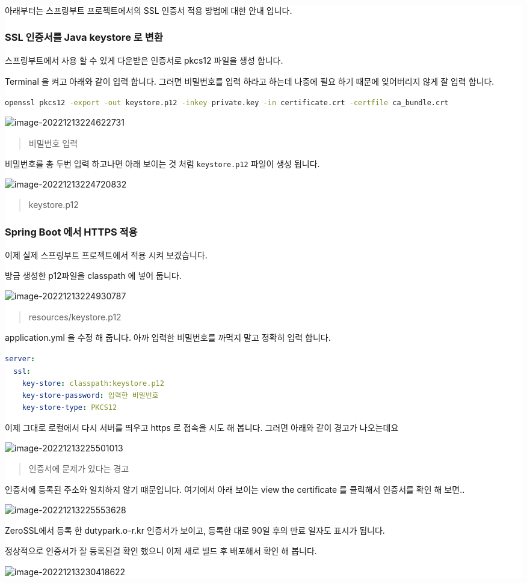 아래부터는 스프링부트 프로젝트에서의 SSL 인증서 적용 방법에 대한 안내 입니다.

### SSL 인증서를 Java keystore 로 변환

스프링부트에서 사용 할 수 있게 다운받은 인증서로 pkcs12 파일을 생성 합니다.

Terminal 을 켜고 아래와 같이 입력 합니다. 그러면 비밀번호를 입력 하라고 하는데 나중에 필요 하기 때문에 잊어버리지 않게 잘 입력 합니다.

```bash
openssl pkcs12 -export -out keystore.p12 -inkey private.key -in certificate.crt -certfile ca_bundle.crt
```

![image-20221213224622731](https://raw.githubusercontent.com/Shane-Park/mdblog/main/devops/ssl.assets/image-20221213224622731.png)

> 비밀번호 입력

비밀번호를 총 두번 입력 하고나면 아래 보이는 것 처럼  `keystore.p12` 파일이 생성 됩니다.

![image-20221213224720832](https://raw.githubusercontent.com/Shane-Park/mdblog/main/devops/ssl.assets/image-20221213224720832.png)

>  keystore.p12

### Spring Boot 에서 HTTPS 적용

이제 실제 스프링부트 프로젝트에서 적용 시켜 보겠습니다.

방금 생성한 p12파일을 classpath 에 넣어 둡니다.

![image-20221213224930787](https://raw.githubusercontent.com/Shane-Park/mdblog/main/devops/ssl.assets/image-20221213224930787.png)

> resources/keystore.p12

application.yml 을 수정 해 줍니다. 아까 입력한 비밀번호를 까먹지 말고 정확히 입력 합니다.

```yaml
server:
  ssl:
    key-store: classpath:keystore.p12
    key-store-password: 입력한 비밀번호
    key-store-type: PKCS12
```

이제 그대로 로컬에서 다시 서버를 띄우고 https 로 접속을 시도 해 봅니다. 그러면 아래와 같이 경고가 나오는데요

![image-20221213225501013](https://raw.githubusercontent.com/Shane-Park/mdblog/main/devops/ssl.assets/image-20221213225501013.png)

> 인증서에 문제가 있다는 경고

인증서에 등록된 주소와 일치하지 않기 떄문입니다. 여기에서 아래 보이는 view the certificate 를 클릭해서 인증서를 확인 해 보면..

![image-20221213225553628](https://raw.githubusercontent.com/Shane-Park/mdblog/main/devops/ssl.assets/image-20221213225553628.png)

ZeroSSL에서 등록 한 dutypark.o-r.kr 인증서가 보이고, 등록한 대로 90일 후의 만료 일자도 표시가 됩니다.

정상적으로 인증서가 잘 등록된걸 확인 했으니 이제 새로 빌드 후 배포해서 확인 해 봅니다.

![image-20221213230418622](https://raw.githubusercontent.com/Shane-Park/mdblog/main/devops/ssl.assets/image-20221213230418622.png)
